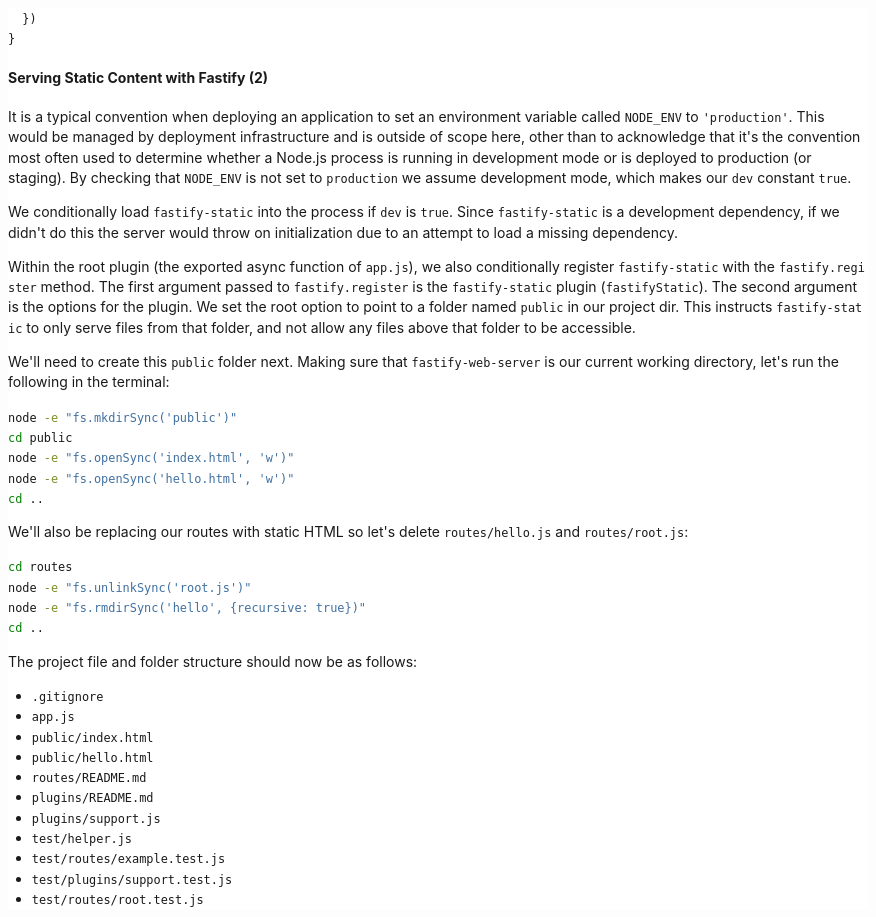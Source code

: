 ```javascript
  })
}
```

#### Serving Static Content with Fastify (2)

It is a typical convention when deploying an application to set an environment variable called `NODE_ENV` to `'production'`. This would be managed by deployment infrastructure and is outside of scope here, other than to acknowledge that it's the convention most often used to determine whether a Node.js process is running in development mode or is deployed to production (or staging). By checking that `NODE_ENV` is not set to `production` we assume development mode, which makes our `dev` constant `true`.

We conditionally load `fastify-static` into the process if `dev` is `true`. Since `fastify-static` is a development dependency, if we didn't do this the server would throw on initialization due to an attempt to load a missing dependency.

Within the root plugin (the exported async function of `app.js`), we also conditionally register `fastify-static` with the `fastify.register` method. The first argument passed to `fastify.register` is the `fastify-static` plugin (`fastifyStatic`). The second argument is the options for the plugin. We set the root option to point to a folder named `public` in our project dir. This instructs `fastify-static` to only serve files from that folder, and not allow any files above that folder to be accessible.

We'll need to create this `public` folder next. Making sure that `fastify-web-server` is our current working directory, let's run the following in the terminal:

```bash
node -e "fs.mkdirSync('public')"
cd public
node -e "fs.openSync('index.html', 'w')"
node -e "fs.openSync('hello.html', 'w')"
cd ..
```

We'll also be replacing our routes with static HTML so let's delete `routes/hello.js` and `routes/root.js`:

```bash
cd routes
node -e "fs.unlinkSync('root.js')"
node -e "fs.rmdirSync('hello', {recursive: true})"
cd ..
```

The project file and folder structure should now be as follows:

- `.gitignore`
- `app.js`
- `public/index.html`
- `public/hello.html`
- `routes/README.md`
- `plugins/README.md`
- `plugins/support.js`
- `test/helper.js`
- `test/routes/example.test.js`
- `test/plugins/support.test.js`
- `test/routes/root.test.js`

